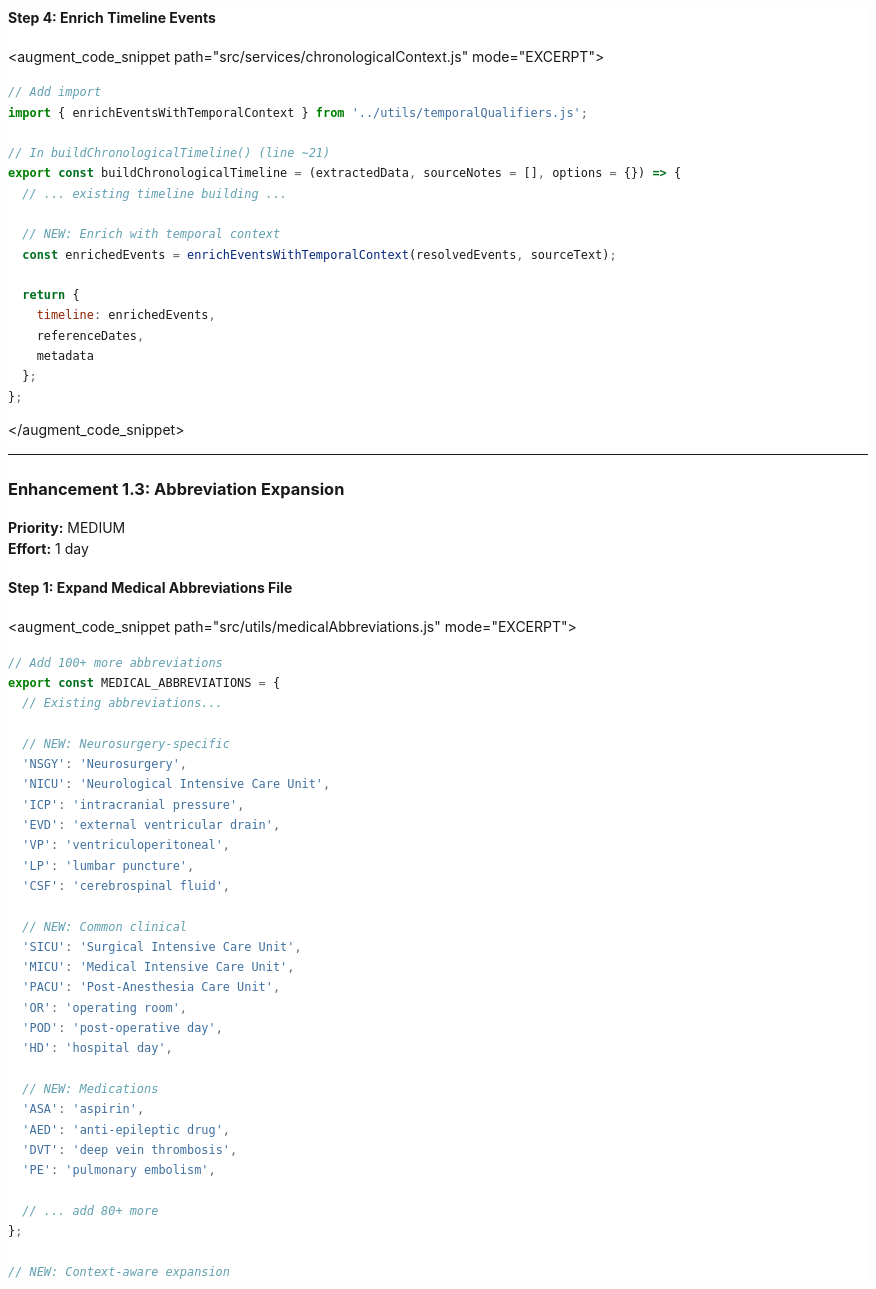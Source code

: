 #### Step 4: Enrich Timeline Events

<augment_code_snippet path="src/services/chronologicalContext.js" mode="EXCERPT">
````javascript
// Add import
import { enrichEventsWithTemporalContext } from '../utils/temporalQualifiers.js';

// In buildChronologicalTimeline() (line ~21)
export const buildChronologicalTimeline = (extractedData, sourceNotes = [], options = {}) => {
  // ... existing timeline building ...
  
  // NEW: Enrich with temporal context
  const enrichedEvents = enrichEventsWithTemporalContext(resolvedEvents, sourceText);
  
  return {
    timeline: enrichedEvents,
    referenceDates,
    metadata
  };
};
````
</augment_code_snippet>

---

### **Enhancement 1.3: Abbreviation Expansion**

**Priority:** MEDIUM  
**Effort:** 1 day

#### Step 1: Expand Medical Abbreviations File

<augment_code_snippet path="src/utils/medicalAbbreviations.js" mode="EXCERPT">
````javascript
// Add 100+ more abbreviations
export const MEDICAL_ABBREVIATIONS = {
  // Existing abbreviations...
  
  // NEW: Neurosurgery-specific
  'NSGY': 'Neurosurgery',
  'NICU': 'Neurological Intensive Care Unit',
  'ICP': 'intracranial pressure',
  'EVD': 'external ventricular drain',
  'VP': 'ventriculoperitoneal',
  'LP': 'lumbar puncture',
  'CSF': 'cerebrospinal fluid',
  
  // NEW: Common clinical
  'SICU': 'Surgical Intensive Care Unit',
  'MICU': 'Medical Intensive Care Unit',
  'PACU': 'Post-Anesthesia Care Unit',
  'OR': 'operating room',
  'POD': 'post-operative day',
  'HD': 'hospital day',
  
  // NEW: Medications
  'ASA': 'aspirin',
  'AED': 'anti-epileptic drug',
  'DVT': 'deep vein thrombosis',
  'PE': 'pulmonary embolism',
  
  // ... add 80+ more
};

// NEW: Context-aware expansion
````